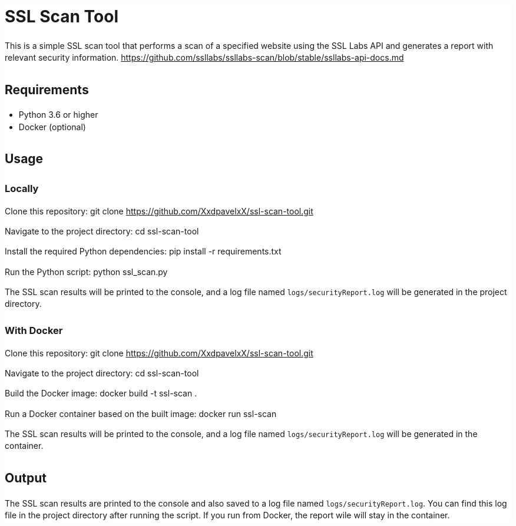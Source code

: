 # SSL Scan Tool

This is a simple SSL scan tool that performs a scan of a specified website using the SSL Labs API and generates a report with relevant security information. https://github.com/ssllabs/ssllabs-scan/blob/stable/ssllabs-api-docs.md

## Requirements

- Python 3.6 or higher
- Docker (optional)

## Usage

### Locally

Clone this repository:
git clone https://github.com/XxdpavelxX/ssl-scan-tool.git

Navigate to the project directory:
cd ssl-scan-tool

Install the required Python dependencies:
pip install -r requirements.txt

Run the Python script:
python ssl_scan.py

The SSL scan results will be printed to the console, and a log file named `logs/securityReport.log` will be generated in the project directory.

### With Docker

Clone this repository:
git clone https://github.com/XxdpavelxX/ssl-scan-tool.git

Navigate to the project directory:
cd ssl-scan-tool

Build the Docker image:
docker build -t ssl-scan .

Run a Docker container based on the built image:
docker run ssl-scan

The SSL scan results will be printed to the console, and a log file named `logs/securityReport.log` will be generated in the container.

## Output

The SSL scan results are printed to the console and also saved to a log file named `logs/securityReport.log`. You can find this log file in the project directory after running the script. If you run from Docker, the report wile will stay in the container.
